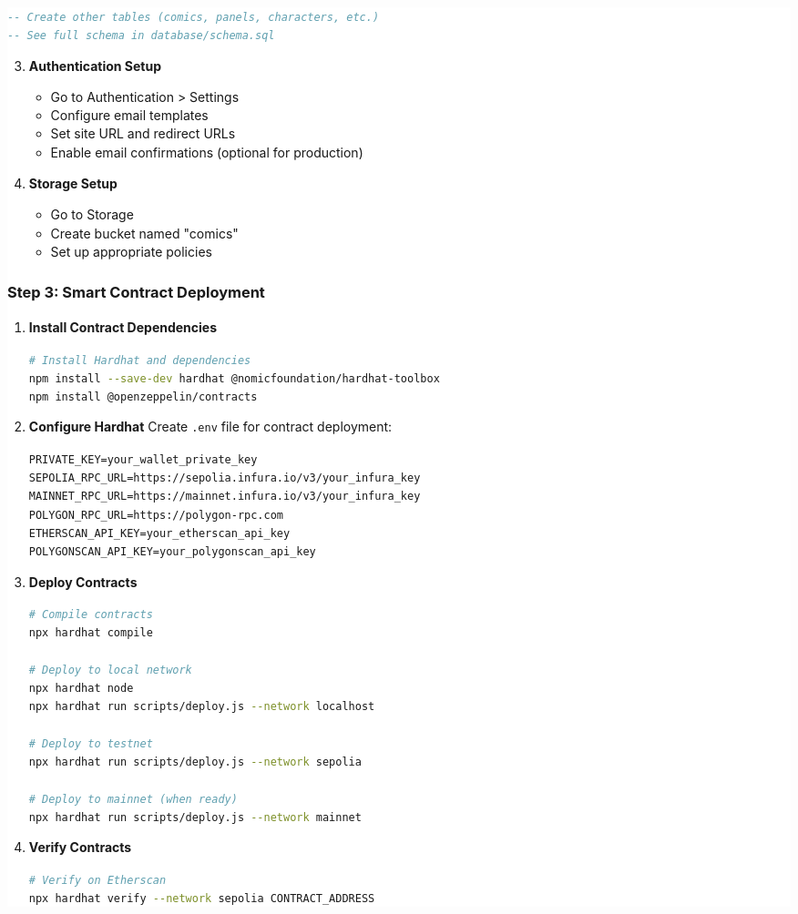    ```sql
   -- Create other tables (comics, panels, characters, etc.)
   -- See full schema in database/schema.sql
   ```

3. **Authentication Setup**
   - Go to Authentication > Settings
   - Configure email templates
   - Set site URL and redirect URLs
   - Enable email confirmations (optional for production)

4. **Storage Setup**
   - Go to Storage
   - Create bucket named "comics"
   - Set up appropriate policies

### Step 3: Smart Contract Deployment

1. **Install Contract Dependencies**
   ```bash
   # Install Hardhat and dependencies
   npm install --save-dev hardhat @nomicfoundation/hardhat-toolbox
   npm install @openzeppelin/contracts
   ```

2. **Configure Hardhat**
   Create `.env` file for contract deployment:
   ```env
   PRIVATE_KEY=your_wallet_private_key
   SEPOLIA_RPC_URL=https://sepolia.infura.io/v3/your_infura_key
   MAINNET_RPC_URL=https://mainnet.infura.io/v3/your_infura_key
   POLYGON_RPC_URL=https://polygon-rpc.com
   ETHERSCAN_API_KEY=your_etherscan_api_key
   POLYGONSCAN_API_KEY=your_polygonscan_api_key
   ```

3. **Deploy Contracts**
   ```bash
   # Compile contracts
   npx hardhat compile
   
   # Deploy to local network
   npx hardhat node
   npx hardhat run scripts/deploy.js --network localhost
   
   # Deploy to testnet
   npx hardhat run scripts/deploy.js --network sepolia
   
   # Deploy to mainnet (when ready)
   npx hardhat run scripts/deploy.js --network mainnet
   ```

4. **Verify Contracts**
   ```bash
   # Verify on Etherscan
   npx hardhat verify --network sepolia CONTRACT_ADDRESS
   ```
